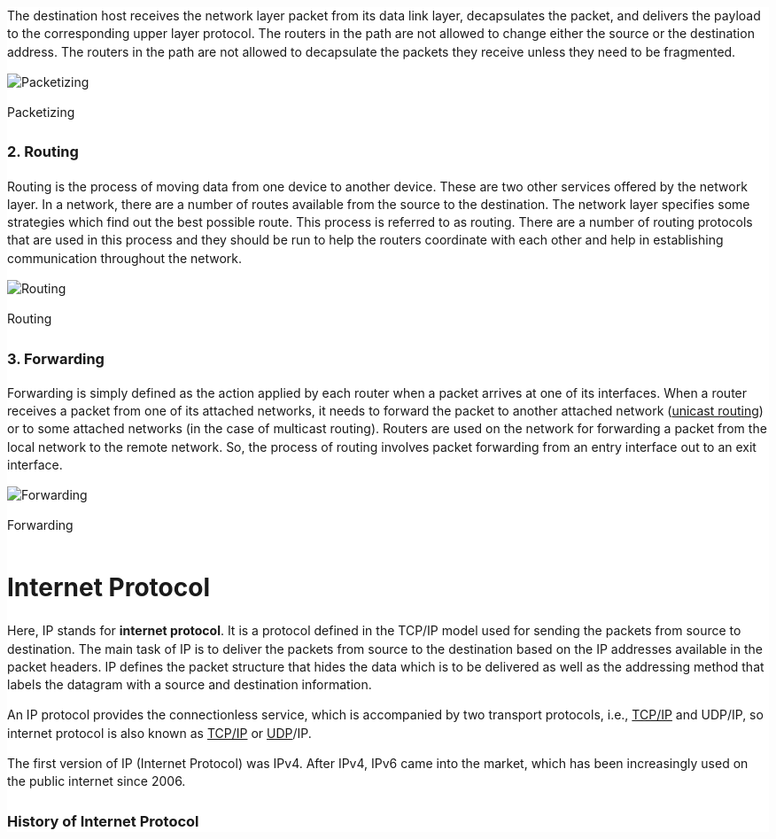 The destination host receives the network layer packet from its data link layer, decapsulates the packet, and delivers the payload to the corresponding upper layer protocol. The routers in the path are not allowed to change either the source or the destination address. The routers in the path are not allowed to decapsulate the packets they receive unless they need to be fragmented.

![Packetizing](https://media.geeksforgeeks.org/wp-content/uploads/20230419121402/Forwarding-2-(2)-768.png)

Packetizing

### **2. Routing**

Routing is the process of moving data from one device to another device. These are two other services offered by the network layer. In a network, there are a number of routes available from the source to the destination. The network layer specifies some strategies which find out the best possible route. This process is referred to as routing. There are a number of routing protocols that are used in this process and they should be run to help the routers coordinate with each other and help in establishing communication throughout the network.

![Routing](https://media.geeksforgeeks.org/wp-content/uploads/20230410112203/Forwarding-2-768.png)

Routing

### 3. Forwarding

Forwarding is simply defined as the action applied by each router when a packet arrives at one of its interfaces. When a router receives a packet from one of its attached networks, it needs to forward the packet to another attached network ([unicast routing](https://www.geeksforgeeks.org/unicast-routing-link-state-routing/)) or to some attached networks (in the case of multicast routing). Routers are used on the network for forwarding a packet from the local network to the remote network. So, the process of routing involves packet forwarding from an entry interface out to an exit interface.

![Forwarding](https://media.geeksforgeeks.org/wp-content/uploads/20230410112108/Forwarding-1-768.png)

Forwarding

# Internet Protocol

Here, IP stands for  **internet protocol**. It is a protocol defined in the TCP/IP model used for sending the packets from source to destination. The main task of IP is to deliver the packets from source to the destination based on the IP addresses available in the packet headers. IP defines the packet structure that hides the data which is to be delivered as well as the addressing method that labels the datagram with a source and destination information.

An IP protocol provides the connectionless service, which is accompanied by two transport protocols, i.e.,  [TCP/IP](https://www.javatpoint.com/tcp-ip-full-form)  and UDP/IP, so internet protocol is also known as  [TCP/IP](https://www.javatpoint.com/computer-network-tcp-ip-model)  or  [UDP](https://www.javatpoint.com/udp-full-form)/IP.

The first version of IP (Internet Protocol) was IPv4. After IPv4, IPv6 came into the market, which has been increasingly used on the public internet since 2006.

### History of Internet Protocol
